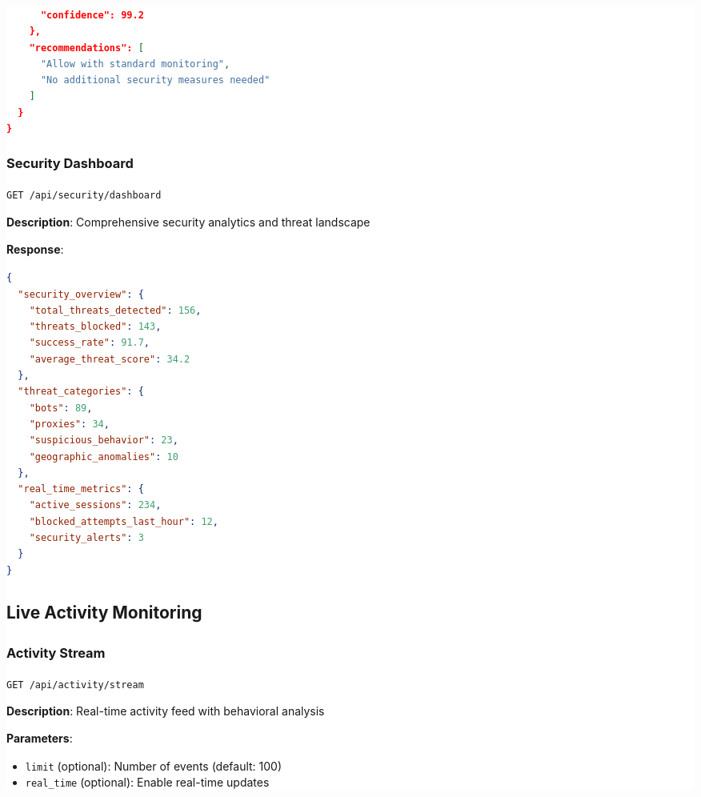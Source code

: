 ```json
      "confidence": 99.2
    },
    "recommendations": [
      "Allow with standard monitoring",
      "No additional security measures needed"
    ]
  }
}
```

### Security Dashboard
```http
GET /api/security/dashboard
```

**Description**: Comprehensive security analytics and threat landscape

**Response**:
```json
{
  "security_overview": {
    "total_threats_detected": 156,
    "threats_blocked": 143,
    "success_rate": 91.7,
    "average_threat_score": 34.2
  },
  "threat_categories": {
    "bots": 89,
    "proxies": 34,
    "suspicious_behavior": 23,
    "geographic_anomalies": 10
  },
  "real_time_metrics": {
    "active_sessions": 234,
    "blocked_attempts_last_hour": 12,
    "security_alerts": 3
  }
}
```

## Live Activity Monitoring

### Activity Stream
```http
GET /api/activity/stream
```

**Description**: Real-time activity feed with behavioral analysis

**Parameters**:
- `limit` (optional): Number of events (default: 100)
- `real_time` (optional): Enable real-time updates
